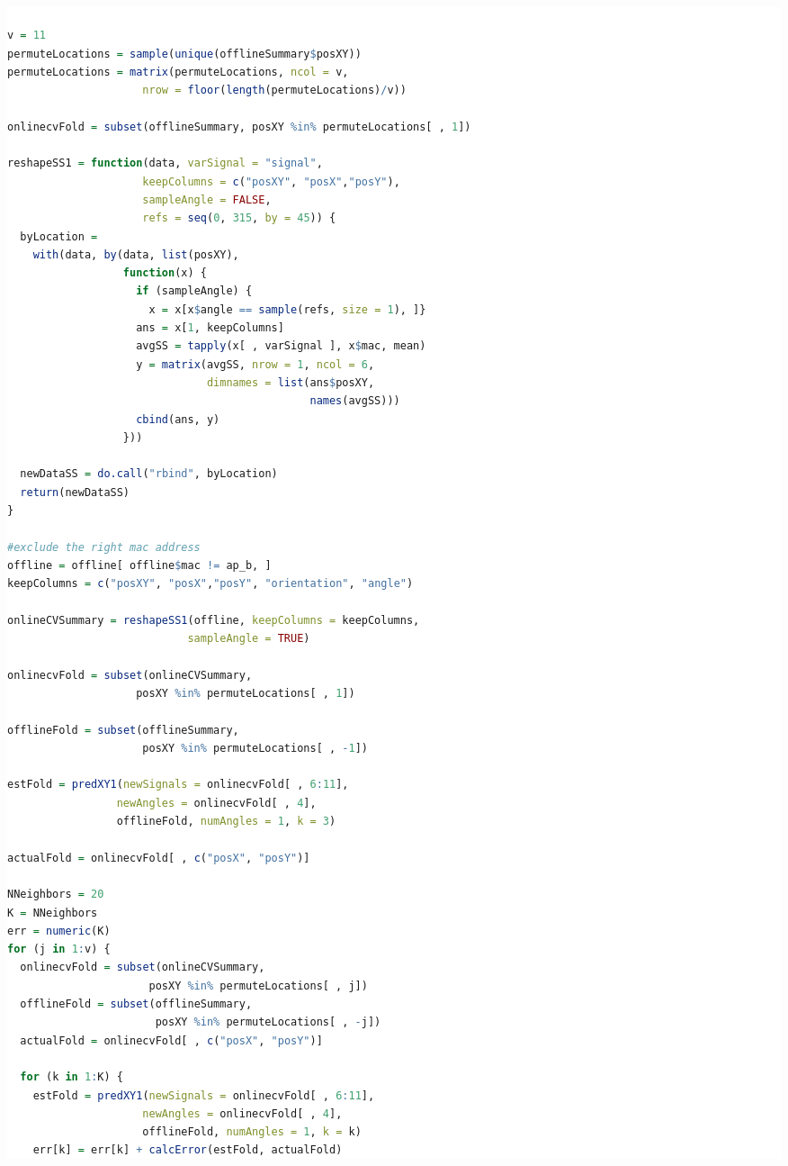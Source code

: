 ```r

v = 11 
permuteLocations = sample(unique(offlineSummary$posXY))
permuteLocations = matrix(permuteLocations, ncol = v, 
                     nrow = floor(length(permuteLocations)/v))

onlinecvFold = subset(offlineSummary, posXY %in% permuteLocations[ , 1])

reshapeSS1 = function(data, varSignal = "signal", 
                     keepColumns = c("posXY", "posX","posY"),
                     sampleAngle = FALSE, 
                     refs = seq(0, 315, by = 45)) {
  byLocation =
    with(data, by(data, list(posXY), 
                  function(x) {
                    if (sampleAngle) {
                      x = x[x$angle == sample(refs, size = 1), ]}
                    ans = x[1, keepColumns]
                    avgSS = tapply(x[ , varSignal ], x$mac, mean)
                    y = matrix(avgSS, nrow = 1, ncol = 6,
                               dimnames = list(ans$posXY,
                                               names(avgSS)))
                    cbind(ans, y)
                  }))
  
  newDataSS = do.call("rbind", byLocation)
  return(newDataSS)
}

#exclude the right mac address
offline = offline[ offline$mac != ap_b, ]
keepColumns = c("posXY", "posX","posY", "orientation", "angle")

onlineCVSummary = reshapeSS1(offline, keepColumns = keepColumns, 
                            sampleAngle = TRUE)

onlinecvFold = subset(onlineCVSummary, 
                    posXY %in% permuteLocations[ , 1])

offlineFold = subset(offlineSummary,
                     posXY %in% permuteLocations[ , -1])

estFold = predXY1(newSignals = onlinecvFold[ , 6:11], 
                 newAngles = onlinecvFold[ , 4], 
                 offlineFold, numAngles = 1, k = 3)

actualFold = onlinecvFold[ , c("posX", "posY")]

NNeighbors = 20
K = NNeighbors 
err = numeric(K)
for (j in 1:v) {
  onlinecvFold = subset(onlineCVSummary, 
                      posXY %in% permuteLocations[ , j])
  offlineFold = subset(offlineSummary,
                       posXY %in% permuteLocations[ , -j])
  actualFold = onlinecvFold[ , c("posX", "posY")]
  
  for (k in 1:K) {
    estFold = predXY1(newSignals = onlinecvFold[ , 6:11],
                     newAngles = onlinecvFold[ , 4], 
                     offlineFold, numAngles = 1, k = k)
    err[k] = err[k] + calcError(estFold, actualFold)
```
